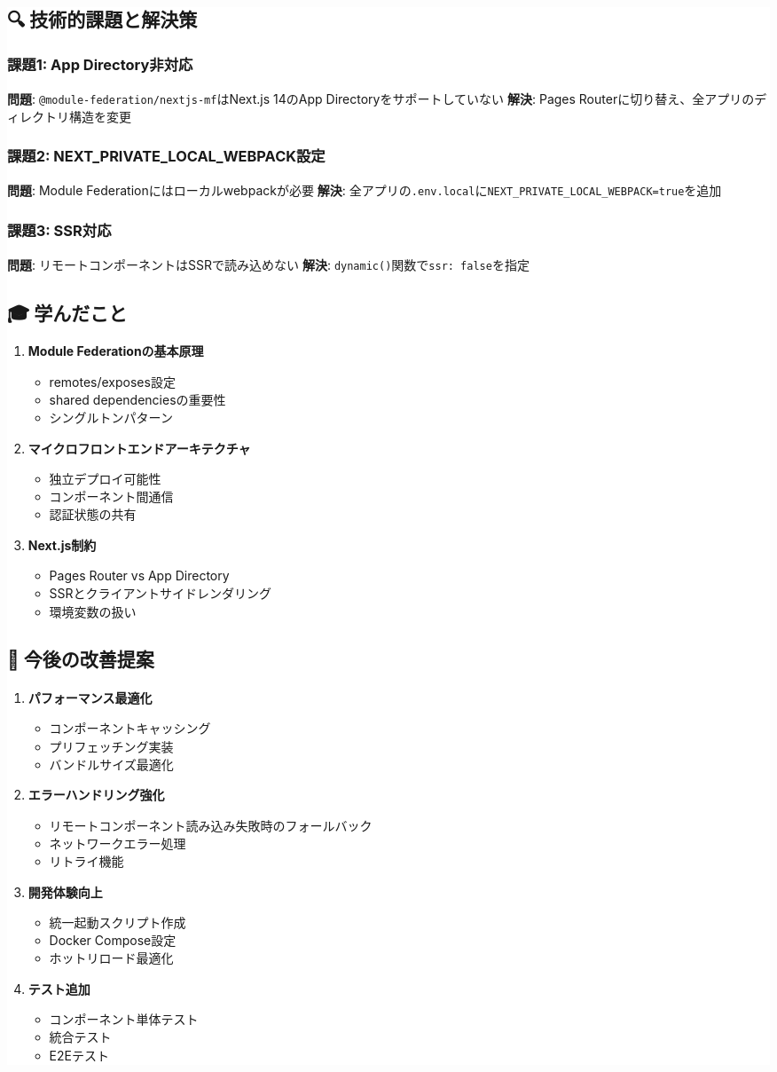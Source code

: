 ## 🔍 技術的課題と解決策

### 課題1: App Directory非対応
**問題**: `@module-federation/nextjs-mf`はNext.js 14のApp Directoryをサポートしていない
**解決**: Pages Routerに切り替え、全アプリのディレクトリ構造を変更

### 課題2: NEXT_PRIVATE_LOCAL_WEBPACK設定
**問題**: Module Federationにはローカルwebpackが必要
**解決**: 全アプリの`.env.local`に`NEXT_PRIVATE_LOCAL_WEBPACK=true`を追加

### 課題3: SSR対応
**問題**: リモートコンポーネントはSSRで読み込めない
**解決**: `dynamic()`関数で`ssr: false`を指定

## 🎓 学んだこと

1. **Module Federationの基本原理**
   - remotes/exposes設定
   - shared dependenciesの重要性
   - シングルトンパターン

2. **マイクロフロントエンドアーキテクチャ**
   - 独立デプロイ可能性
   - コンポーネント間通信
   - 認証状態の共有

3. **Next.js制約**
   - Pages Router vs App Directory
   - SSRとクライアントサイドレンダリング
   - 環境変数の扱い

## 📝 今後の改善提案

1. **パフォーマンス最適化**
   - コンポーネントキャッシング
   - プリフェッチング実装
   - バンドルサイズ最適化

2. **エラーハンドリング強化**
   - リモートコンポーネント読み込み失敗時のフォールバック
   - ネットワークエラー処理
   - リトライ機能

3. **開発体験向上**
   - 統一起動スクリプト作成
   - Docker Compose設定
   - ホットリロード最適化

4. **テスト追加**
   - コンポーネント単体テスト
   - 統合テスト
   - E2Eテスト
